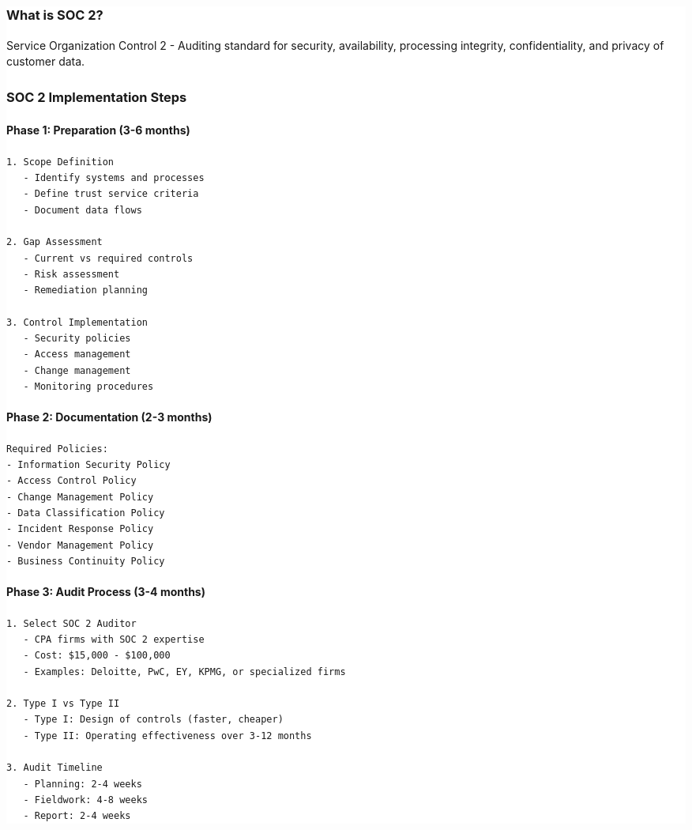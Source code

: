 ### What is SOC 2?
Service Organization Control 2 - Auditing standard for security, availability, processing integrity, confidentiality, and privacy of customer data.

### SOC 2 Implementation Steps

#### Phase 1: Preparation (3-6 months)
```
1. Scope Definition
   - Identify systems and processes
   - Define trust service criteria
   - Document data flows

2. Gap Assessment
   - Current vs required controls
   - Risk assessment
   - Remediation planning

3. Control Implementation
   - Security policies
   - Access management
   - Change management
   - Monitoring procedures
```

#### Phase 2: Documentation (2-3 months)
```
Required Policies:
- Information Security Policy
- Access Control Policy
- Change Management Policy
- Data Classification Policy
- Incident Response Policy
- Vendor Management Policy
- Business Continuity Policy
```

#### Phase 3: Audit Process (3-4 months)
```
1. Select SOC 2 Auditor
   - CPA firms with SOC 2 expertise
   - Cost: $15,000 - $100,000
   - Examples: Deloitte, PwC, EY, KPMG, or specialized firms

2. Type I vs Type II
   - Type I: Design of controls (faster, cheaper)
   - Type II: Operating effectiveness over 3-12 months

3. Audit Timeline
   - Planning: 2-4 weeks
   - Fieldwork: 4-8 weeks
   - Report: 2-4 weeks
```
